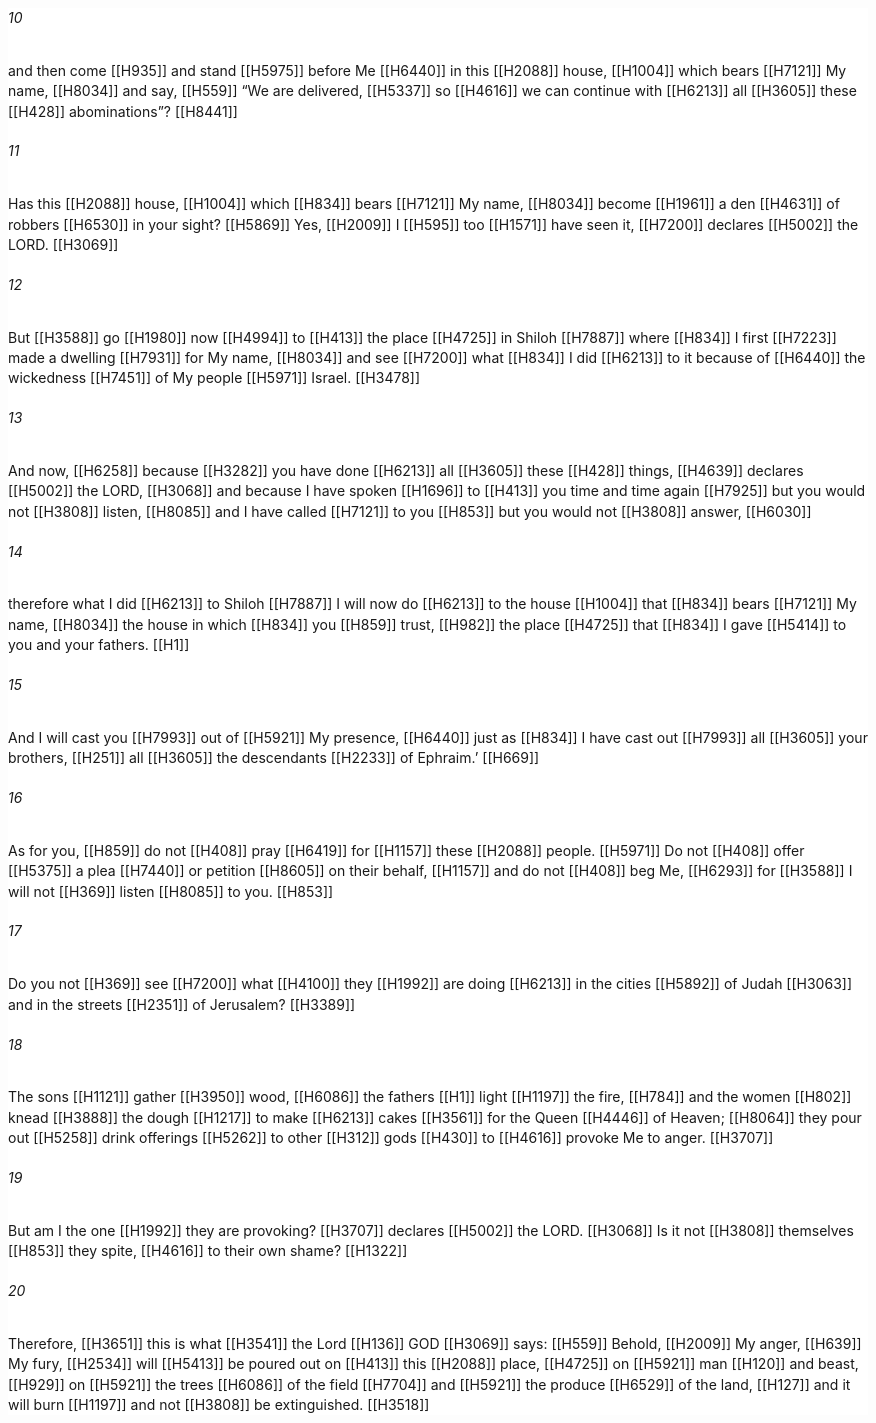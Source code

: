 ###### 10
and then come [[H935]] and stand [[H5975]] before Me [[H6440]] in this [[H2088]] house, [[H1004]] which bears [[H7121]] My name, [[H8034]] and say, [[H559]] “We are delivered, [[H5337]] so [[H4616]] we can continue with [[H6213]] all [[H3605]] these [[H428]] abominations”? [[H8441]]

###### 11
Has this [[H2088]] house, [[H1004]] which [[H834]] bears [[H7121]] My name, [[H8034]] become [[H1961]] a den [[H4631]] of robbers [[H6530]] in your sight? [[H5869]] Yes, [[H2009]] I [[H595]] too [[H1571]] have seen it, [[H7200]] declares [[H5002]] the LORD. [[H3069]]

###### 12
But [[H3588]] go [[H1980]] now [[H4994]] to [[H413]] the place [[H4725]] in Shiloh [[H7887]] where [[H834]] I first [[H7223]] made a dwelling [[H7931]] for My name, [[H8034]] and see [[H7200]] what [[H834]] I did [[H6213]] to it  because of [[H6440]] the wickedness [[H7451]] of My people [[H5971]] Israel. [[H3478]]

###### 13
And now, [[H6258]] because [[H3282]] you have done [[H6213]] all [[H3605]] these [[H428]] things, [[H4639]] declares [[H5002]] the LORD, [[H3068]] and because I have spoken [[H1696]] to [[H413]] you time and time again [[H7925]] but you would not [[H3808]] listen, [[H8085]] and I have called [[H7121]] to you [[H853]] but you would not [[H3808]] answer, [[H6030]]

###### 14
therefore what I did [[H6213]] to Shiloh [[H7887]] I will now do [[H6213]] to the house [[H1004]] that [[H834]] bears [[H7121]] My name, [[H8034]] the house in which [[H834]] you [[H859]] trust, [[H982]] the place [[H4725]] that [[H834]] I gave [[H5414]] to you  and your fathers. [[H1]]

###### 15
And I will cast you [[H7993]] out of [[H5921]] My presence, [[H6440]] just as [[H834]] I have cast out [[H7993]] all [[H3605]] your brothers, [[H251]] all [[H3605]] the descendants [[H2233]] of Ephraim.’ [[H669]]

###### 16
As for you, [[H859]] do not [[H408]] pray [[H6419]] for [[H1157]] these [[H2088]] people. [[H5971]] Do not [[H408]] offer [[H5375]] a plea [[H7440]] or petition [[H8605]] on their behalf, [[H1157]] and do not [[H408]] beg Me, [[H6293]] for [[H3588]] I will not [[H369]] listen [[H8085]] to you. [[H853]]

###### 17
Do you not [[H369]] see [[H7200]] what [[H4100]] they [[H1992]] are doing [[H6213]] in the cities [[H5892]] of Judah [[H3063]] and in the streets [[H2351]] of Jerusalem? [[H3389]]

###### 18
The sons [[H1121]] gather [[H3950]] wood, [[H6086]] the fathers [[H1]] light [[H1197]] the fire, [[H784]] and the women [[H802]] knead [[H3888]] the dough [[H1217]] to make [[H6213]] cakes [[H3561]] for the Queen [[H4446]] of Heaven; [[H8064]] they pour out [[H5258]] drink offerings [[H5262]] to other [[H312]] gods [[H430]] to [[H4616]] provoke Me to anger. [[H3707]]

###### 19
But am I the one [[H1992]] they are provoking? [[H3707]] declares [[H5002]] the LORD. [[H3068]] Is it not [[H3808]] themselves [[H853]] they spite, [[H4616]] to their own shame? [[H1322]]

###### 20
Therefore, [[H3651]] this is what [[H3541]] the Lord [[H136]] GOD [[H3069]] says: [[H559]] Behold, [[H2009]] My anger, [[H639]] My fury, [[H2534]] will [[H5413]] be poured out on [[H413]] this [[H2088]] place, [[H4725]] on [[H5921]] man [[H120]] and beast, [[H929]] on [[H5921]] the trees [[H6086]] of the field [[H7704]] and [[H5921]] the produce [[H6529]] of the land, [[H127]] and it will burn [[H1197]] and not [[H3808]] be extinguished. [[H3518]]
